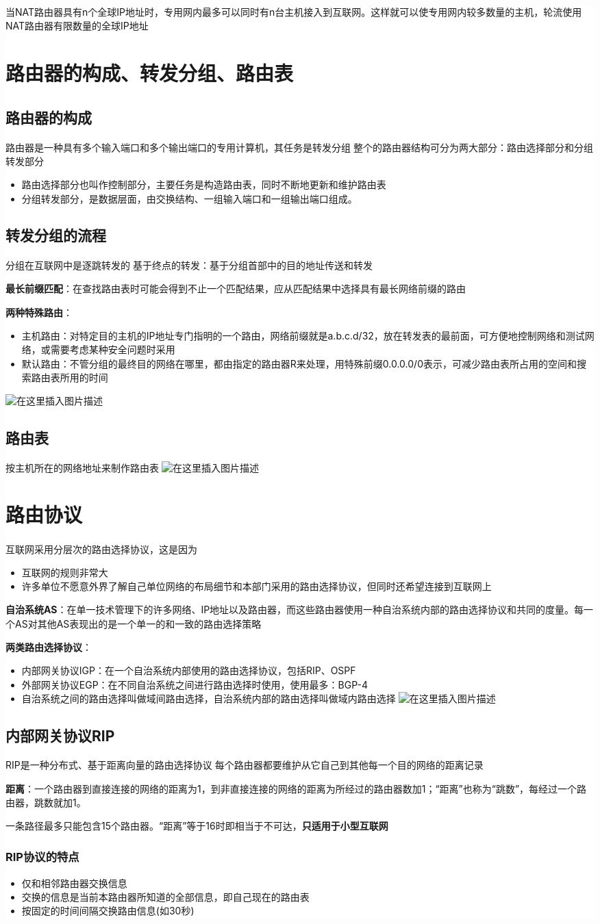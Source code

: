 当NAT路由器具有n个全球IP地址时，专用网内最多可以同时有n台主机接入到互联网。这样就可以使专用网内较多数量的主机，轮流使用NAT路由器有限数量的全球IP地址

# 路由器的构成、转发分组、路由表

## 路由器的构成
路由器是一种具有多个输入端口和多个输出端口的专用计算机，其任务是转发分组
整个的路由器结构可分为两大部分：路由选择部分和分组转发部分
- 路由选择部分也叫作控制部分，主要任务是构造路由表，同时不断地更新和维护路由表
- 分组转发部分，是数据层面，由交换结构、一组输入端口和一组输出端口组成。

## 转发分组的流程
分组在互联网中是逐跳转发的
基于终点的转发：基于分组首部中的目的地址传送和转发

**最长前缀匹配**：在查找路由表时可能会得到不止一个匹配结果，应从匹配结果中选择具有最长网络前缀的路由

**两种特殊路由**：
- 主机路由：对特定目的主机的IP地址专门指明的一个路由，网络前缀就是a.b.c.d/32，放在转发表的最前面，可方便地控制网络和测试网络，或需要考虑某种安全问题时采用
- 默认路由：不管分组的最终目的网络在哪里，都由指定的路由器R来处理，用特殊前缀0.0.0.0/0表示，可减少路由表所占用的空间和搜索路由表所用的时间

![在这里插入图片描述](https://cdn.jsdelivr.net/gh/shnpd/blog-pic@main/csdn/3b259faccb5599914c05602230830c78_1740931012874.png)
## 路由表
按主机所在的网络地址来制作路由表
![在这里插入图片描述](https://cdn.jsdelivr.net/gh/shnpd/blog-pic@main/csdn/d804e193d1388a4ddcf61b4581d5a216_1740931012874.png)
# 路由协议
互联网采用分层次的路由选择协议，这是因为
- 互联网的规则非常大
- 许多单位不愿意外界了解自己单位网络的布局细节和本部门采用的路由选择协议，但同时还希望连接到互联网上
  
**自治系统AS**：在单一技术管理下的许多网络、IP地址以及路由器，而这些路由器使用一种自治系统内部的路由选择协议和共同的度量。每一个AS对其他AS表现出的是一个单一的和一致的路由选择策略

**两类路由选择协议**：
- 内部网关协议IGP：在一个自治系统内部使用的路由选择协议，包括RIP、OSPF
- 外部网关协议EGP：在不同自治系统之间进行路由选择时使用，使用最多：BGP-4
- 自治系统之间的路由选择叫做域间路由选择，自治系统内部的路由选择叫做域内路由选择
![在这里插入图片描述](https://cdn.jsdelivr.net/gh/shnpd/blog-pic@main/csdn/76d357d07cb280e026f3f9988b51444d_1740931012874.png)

## 内部网关协议RIP
RIP是一种分布式、基于距离向量的路由选择协议
每个路由器都要维护从它自己到其他每一个目的网络的距离记录

**距离**：一个路由器到直接连接的网络的距离为1，到非直接连接的网络的距离为所经过的路由器数加1；“距离”也称为“跳数”，每经过一个路由器，跳数就加1。

一条路径最多只能包含15个路由器。“距离”等于16时即相当于不可达，**只适用于小型互联网**

### RIP协议的特点
- 仅和相邻路由器交换信息
- 交换的信息是当前本路由器所知道的全部信息，即自己现在的路由表
- 按固定的时间间隔交换路由信息(如30秒)
